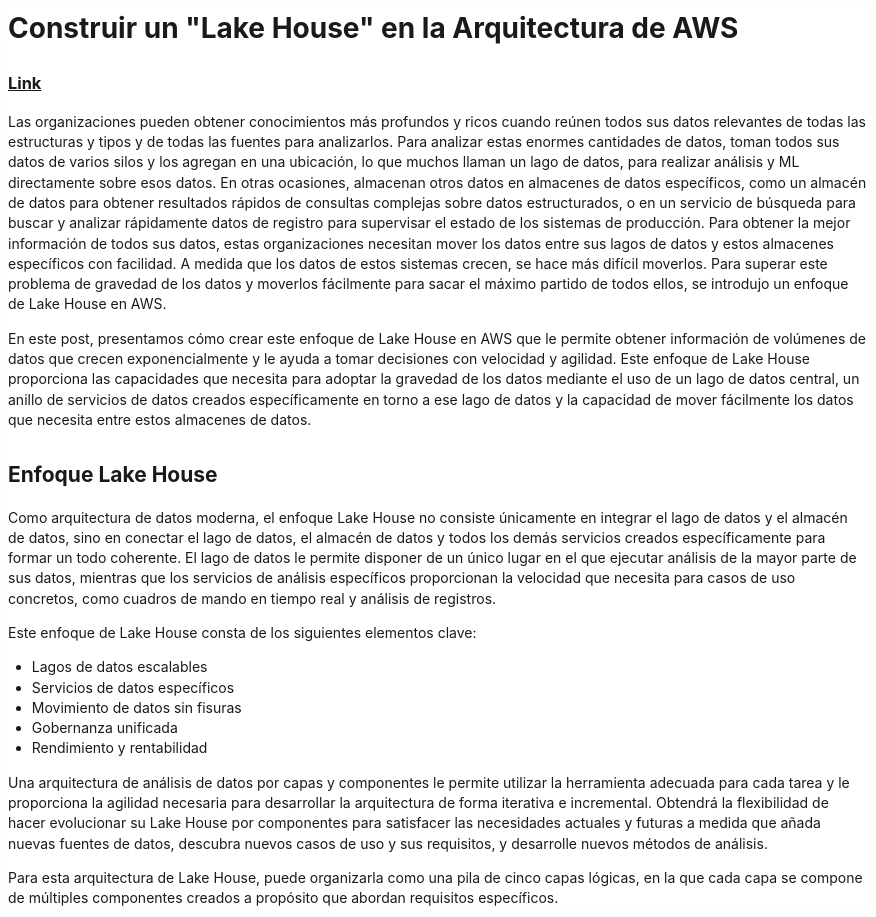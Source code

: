 # Construir un "Lake House" en la Arquitectura de AWS

### **[Link](https://docs.aws.amazon.com/es_es/prescriptive-guidance/latest/defining-bucket-names-data-lakes/welcome.html)**

Las organizaciones pueden obtener conocimientos más profundos y ricos cuando reúnen todos sus datos relevantes de todas las estructuras y tipos y de todas las fuentes para analizarlos. Para analizar estas enormes cantidades de datos, toman todos sus datos de varios silos y los agregan en una ubicación, lo que muchos llaman un lago de datos, para realizar análisis y ML directamente sobre esos datos. En otras ocasiones, almacenan otros datos en almacenes de datos específicos, como un almacén de datos para obtener resultados rápidos de consultas complejas sobre datos estructurados, o en un servicio de búsqueda para buscar y analizar rápidamente datos de registro para supervisar el estado de los sistemas de producción. Para obtener la mejor información de todos sus datos, estas organizaciones necesitan mover los datos entre sus lagos de datos y estos almacenes específicos con facilidad. A medida que los datos de estos sistemas crecen, se hace más difícil moverlos. Para superar este problema de gravedad de los datos y moverlos fácilmente para sacar el máximo partido de todos ellos, se introdujo un enfoque de Lake House en AWS.

En este post, presentamos cómo crear este enfoque de Lake House en AWS que le permite obtener información de volúmenes de datos que crecen exponencialmente y le ayuda a tomar decisiones con velocidad y agilidad. Este enfoque de Lake House proporciona las capacidades que necesita para adoptar la gravedad de los datos mediante el uso de un lago de datos central, un anillo de servicios de datos creados específicamente en torno a ese lago de datos y la capacidad de mover fácilmente los datos que necesita entre estos almacenes de datos.

## Enfoque Lake House

Como arquitectura de datos moderna, el enfoque Lake House no consiste únicamente en integrar el lago de datos y el almacén de datos, sino en conectar el lago de datos, el almacén de datos y todos los demás servicios creados específicamente para formar un todo coherente. El lago de datos le permite disponer de un único lugar en el que ejecutar análisis de la mayor parte de sus datos, mientras que los servicios de análisis específicos proporcionan la velocidad que necesita para casos de uso concretos, como cuadros de mando en tiempo real y análisis de registros.

Este enfoque de Lake House consta de los siguientes elementos clave:

- Lagos de datos escalables
- Servicios de datos específicos
- Movimiento de datos sin fisuras
- Gobernanza unificada
- Rendimiento y rentabilidad

Una arquitectura de análisis de datos por capas y componentes le permite utilizar la herramienta adecuada para cada tarea y le proporciona la agilidad necesaria para desarrollar la arquitectura de forma iterativa e incremental. Obtendrá la flexibilidad de hacer evolucionar su Lake House por componentes para satisfacer las necesidades actuales y futuras a medida que añada nuevas fuentes de datos, descubra nuevos casos de uso y sus requisitos, y desarrolle nuevos métodos de análisis.

Para esta arquitectura de Lake House, puede organizarla como una pila de cinco capas lógicas, en la que cada capa se compone de múltiples componentes creados a propósito que abordan requisitos específicos.
